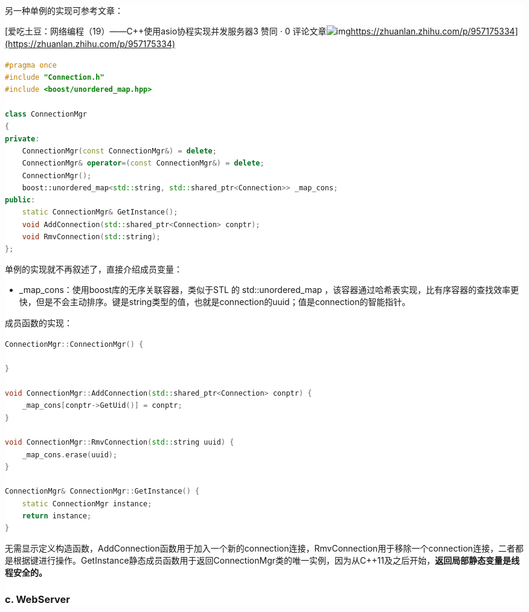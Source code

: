 另一种单例的实现可参考文章：

[爱吃土豆：网络编程（19）——C++使用asio协程实现并发服务器3 赞同 · 0 评论文章![img](/images/$%7Bfiilename%7D/icon-default-1730607206171-219.png)https://zhuanlan.zhihu.com/p/957175334](https://zhuanlan.zhihu.com/p/957175334)

```cpp
#pragma once
#include "Connection.h"
#include <boost/unordered_map.hpp>

class ConnectionMgr
{
private:
	ConnectionMgr(const ConnectionMgr&) = delete;
	ConnectionMgr& operator=(const ConnectionMgr&) = delete;
	ConnectionMgr();
	boost::unordered_map<std::string, std::shared_ptr<Connection>> _map_cons;
public:
	static ConnectionMgr& GetInstance();
	void AddConnection(std::shared_ptr<Connection> conptr);
	void RmvConnection(std::string);
};
```

单例的实现就不再叙述了，直接介绍成员变量：

- _map_cons：使用boost库的无序关联容器，类似于STL 的 std::unordered_map ，该容器通过哈希表实现，比有序容器的查找效率更快，但是不会主动排序。键是string类型的值，也就是connection的uuid；值是connection的智能指针。

成员函数的实现：

```cpp
ConnectionMgr::ConnectionMgr() {
	
}

void ConnectionMgr::AddConnection(std::shared_ptr<Connection> conptr) {
	_map_cons[conptr->GetUid()] = conptr;
}

void ConnectionMgr::RmvConnection(std::string uuid) {
	_map_cons.erase(uuid);
}

ConnectionMgr& ConnectionMgr::GetInstance() {
	static ConnectionMgr instance;
	return instance;
}
```

无需显示定义构造函数，AddConnection函数用于加入一个新的connection连接，RmvConnection用于移除一个connection连接，二者都是根据键进行操作。GetInstance静态成员函数用于返回ConnectionMgr类的唯一实例，因为从C++11及之后开始，**返回局部静态变量是线程安全的。**

### c. WebServer
